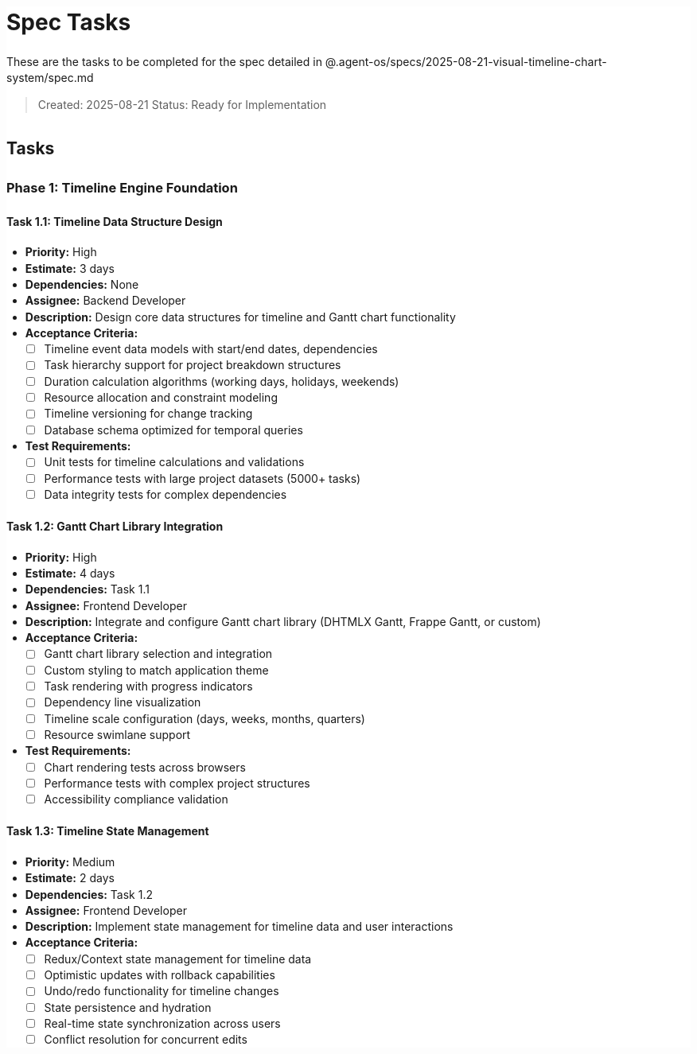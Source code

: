 # Spec Tasks

These are the tasks to be completed for the spec detailed in @.agent-os/specs/2025-08-21-visual-timeline-chart-system/spec.md

> Created: 2025-08-21
> Status: Ready for Implementation

## Tasks

### Phase 1: Timeline Engine Foundation

#### Task 1.1: Timeline Data Structure Design
- **Priority:** High
- **Estimate:** 3 days
- **Dependencies:** None
- **Assignee:** Backend Developer
- **Description:** Design core data structures for timeline and Gantt chart functionality
- **Acceptance Criteria:**
  - [ ] Timeline event data models with start/end dates, dependencies
  - [ ] Task hierarchy support for project breakdown structures
  - [ ] Duration calculation algorithms (working days, holidays, weekends)
  - [ ] Resource allocation and constraint modeling
  - [ ] Timeline versioning for change tracking
  - [ ] Database schema optimized for temporal queries
- **Test Requirements:**
  - [ ] Unit tests for timeline calculations and validations
  - [ ] Performance tests with large project datasets (5000+ tasks)
  - [ ] Data integrity tests for complex dependencies

#### Task 1.2: Gantt Chart Library Integration
- **Priority:** High
- **Estimate:** 4 days
- **Dependencies:** Task 1.1
- **Assignee:** Frontend Developer
- **Description:** Integrate and configure Gantt chart library (DHTMLX Gantt, Frappe Gantt, or custom)
- **Acceptance Criteria:**
  - [ ] Gantt chart library selection and integration
  - [ ] Custom styling to match application theme
  - [ ] Task rendering with progress indicators
  - [ ] Dependency line visualization
  - [ ] Timeline scale configuration (days, weeks, months, quarters)
  - [ ] Resource swimlane support
- **Test Requirements:**
  - [ ] Chart rendering tests across browsers
  - [ ] Performance tests with complex project structures
  - [ ] Accessibility compliance validation

#### Task 1.3: Timeline State Management
- **Priority:** Medium
- **Estimate:** 2 days
- **Dependencies:** Task 1.2
- **Assignee:** Frontend Developer
- **Description:** Implement state management for timeline data and user interactions
- **Acceptance Criteria:**
  - [ ] Redux/Context state management for timeline data
  - [ ] Optimistic updates with rollback capabilities
  - [ ] Undo/redo functionality for timeline changes
  - [ ] State persistence and hydration
  - [ ] Real-time state synchronization across users
  - [ ] Conflict resolution for concurrent edits